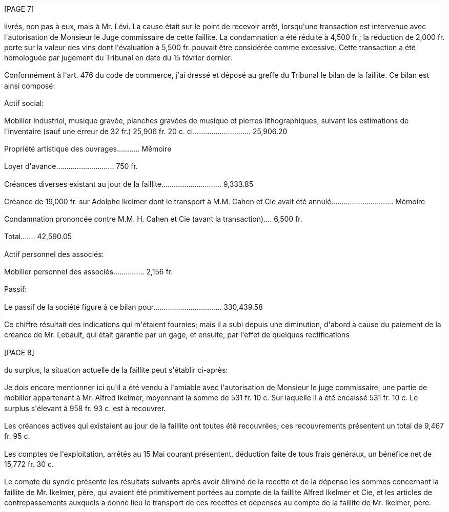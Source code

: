 [PAGE 7]

livrés, non pas à eux, mais à Mr. Lévi. La cause était sur le point de recevoir arrêt, lorsqu'une transaction est intervenue avec l'autorisation de Monsieur le Juge commissaire de cette faillite. La condamnation a été réduite à 4,500 fr.; la réduction de 2,000 fr. porte sur la valeur des vins dont l'évaluation à 5,500 fr. pouvait être considérée comme excessive. Cette transaction a été homologuée par jugement du Tribunal en date du 15 février dernier.

Conformément à l'art. 476 du code de commerce, j'ai dressé et déposé au greffe du Tribunal le bilan de la faillite. Ce bilan est ainsi composé:

Actif social:

Mobilier industriel, musique gravée, planches gravées de musique et pierres lithographiques, suivant les estimations de l'inventaire (sauf une erreur de 32 fr.) 25,906 fr. 20 c. ci............................ 25,906.20

Propriété artistique des ouvrages........... Mémoire

Loyer d'avance............................ 750 fr.

Créances diverses existant au jour de la faillite............................. 9,333.85

Créance de 19,000 fr. sur Adolphe Ikelmer dont le transport à M.M. Cahen et Cie avait été annulé.............................. Mémoire

Condamnation prononcée contre M.M. H. Cahen et Cie (avant la transaction).... 6,500 fr.

Total....... 42,590.05

Actif personnel des associés:

Mobilier personnel des associés............... 2,156 fr.

Passif:

Le passif de la société figure à ce bilan pour................................. 330,439.58

Ce chiffre résultait des indications qui m'étaient fournies; mais il a subi depuis une diminution, d'abord à cause du paiement de la créance de Mr. Lebault, qui était garantie par un gage, et ensuite, par l'effet de quelques rectifications

[PAGE 8]

du surplus, la situation actuelle de la faillite peut s'établir ci-après:

Je dois encore mentionner ici qu'il a été vendu à l'amiable avec l'autorisation de Monsieur le juge commissaire, une partie de mobilier appartenant à Mr. Alfred Ikelmer, moyennant la somme de 531 fr. 10 c. Sur laquelle il a été encaissé 531 fr. 10 c. Le surplus s'élevant à 958 fr. 93 c. est à recouvrer.

Les créances actives qui existaient au jour de la faillite ont toutes été recouvrées; ces recouvrements présentent un total de 9,467 fr. 95 c.

Les comptes de l'exploitation, arrêtés au 15 Mai courant présentent, déduction faite de tous frais généraux, un bénéfice net de 15,772 fr. 30 c.

Le compte du syndic présente les résultats suivants après avoir éliminé de la recette et de la dépense les sommes concernant la faillite de Mr. Ikelmer, père, qui avaient été primitivement portées au compte de la faillite Alfred Ikelmer et Cie, et les articles de contrepassements auxquels a donné lieu le transport de ces recettes et dépenses au compte de la faillite de Mr. Ikelmer, père.
